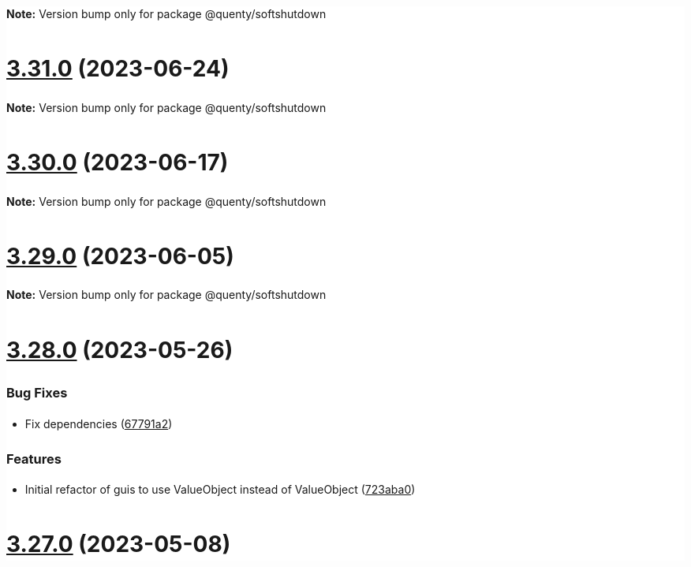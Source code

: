 **Note:** Version bump only for package @quenty/softshutdown





# [3.31.0](https://github.com/Quenty/NevermoreEngine/compare/@quenty/softshutdown@3.30.0...@quenty/softshutdown@3.31.0) (2023-06-24)

**Note:** Version bump only for package @quenty/softshutdown





# [3.30.0](https://github.com/Quenty/NevermoreEngine/compare/@quenty/softshutdown@3.29.0...@quenty/softshutdown@3.30.0) (2023-06-17)

**Note:** Version bump only for package @quenty/softshutdown





# [3.29.0](https://github.com/Quenty/NevermoreEngine/compare/@quenty/softshutdown@3.28.0...@quenty/softshutdown@3.29.0) (2023-06-05)

**Note:** Version bump only for package @quenty/softshutdown





# [3.28.0](https://github.com/Quenty/NevermoreEngine/compare/@quenty/softshutdown@3.27.0...@quenty/softshutdown@3.28.0) (2023-05-26)


### Bug Fixes

* Fix dependencies ([67791a2](https://github.com/Quenty/NevermoreEngine/commit/67791a289c0956bf4947ac81bf792ee56496b3e8))


### Features

* Initial refactor of guis to use ValueObject instead of ValueObject ([723aba0](https://github.com/Quenty/NevermoreEngine/commit/723aba0208cae7e06c9d8bf2d8f0092d042d70ea))





# [3.27.0](https://github.com/Quenty/NevermoreEngine/compare/@quenty/softshutdown@3.26.0...@quenty/softshutdown@3.27.0) (2023-05-08)
